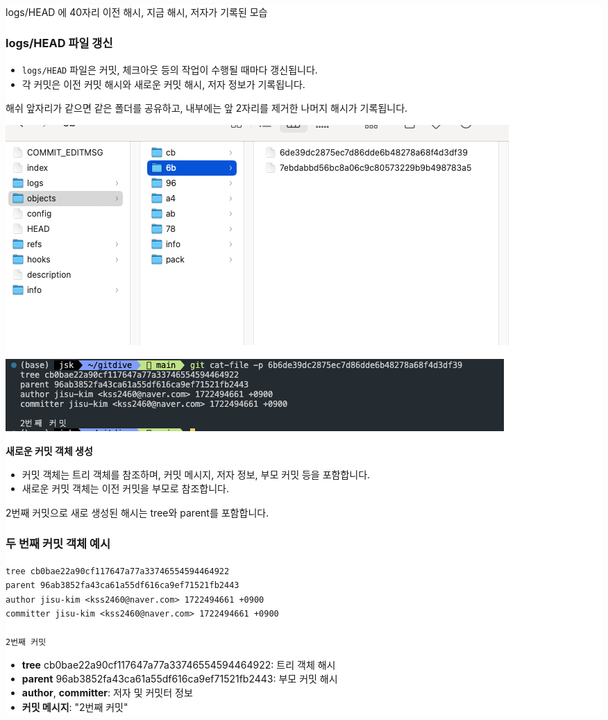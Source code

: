 logs/HEAD 에 40자리 이전 해시, 지금 해시, 저자가 기록된 모습

### logs/HEAD 파일 갱신

- `logs/HEAD` 파일은 커밋, 체크아웃 등의 작업이 수행될 때마다 갱신됩니다.
- 각 커밋은 이전 커밋 해시와 새로운 커밋 해시, 저자 정보가 기록됩니다.

해쉬 앞자리가 같으면 같은 폴더를 공유하고, 내부에는 앞 2자리를 제거한 나머지 해시가 기록됩니다.

![스크린샷 2024-08-01 오후 3.49.27.png](34.png)

![스크린샷 2024-08-01 오후 3.49.15.png](35.png)

**새로운 커밋 객체 생성**

- 커밋 객체는 트리 객체를 참조하며, 커밋 메시지, 저자 정보, 부모 커밋 등을 포함합니다.
- 새로운 커밋 객체는 이전 커밋을 부모로 참조합니다.

2번째 커밋으로 새로 생성된 해시는 tree와 parent를 포함합니다.

### 두 번째 커밋 객체 예시

```
tree cb0bae22a90cf117647a77a33746554594464922
parent 96ab3852fa43ca61a55df616ca9ef71521fb2443
author jisu-kim <kss2460@naver.com> 1722494661 +0900
committer jisu-kim <kss2460@naver.com> 1722494661 +0900

2번째 커밋
```

- **tree** cb0bae22a90cf117647a77a33746554594464922: 트리 객체 해시
- **parent** 96ab3852fa43ca61a55df616ca9ef71521fb2443: 부모 커밋 해시
- **author**, **committer**: 저자 및 커밋터 정보
- **커밋 메시지**: "2번째 커밋"
